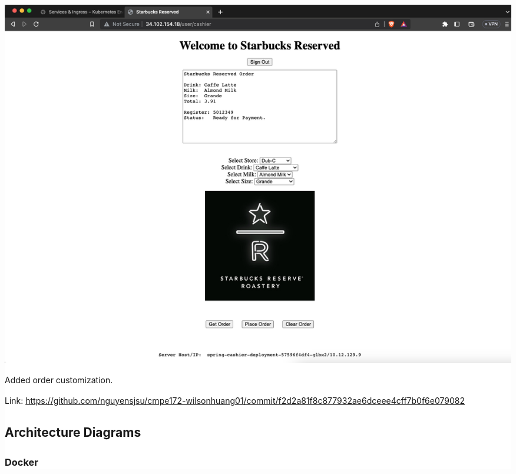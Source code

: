 ![](journal-images/journal10_04_place_order.png)

Added order customization. 

Link: https://github.com/nguyensjsu/cmpe172-wilsonhuang01/commit/f2d2a81f8c877932ae6dceee4cff7b0f6e079082



## Architecture Diagrams

### Docker
